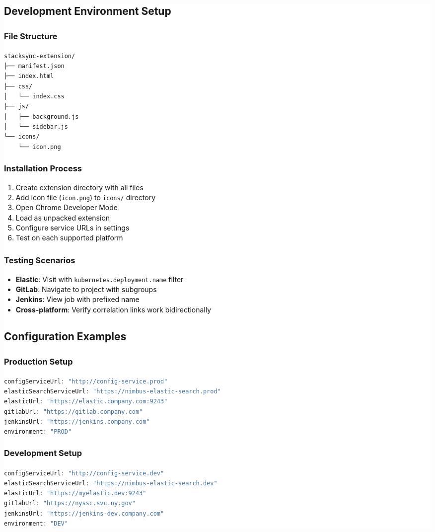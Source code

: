 ## Development Environment Setup

### File Structure
```
stacksync-extension/
├── manifest.json
├── index.html
├── css/
│   └── index.css
├── js/
│   ├── background.js
│   └── sidebar.js
└── icons/
    └── icon.png
```

### Installation Process
1. Create extension directory with all files
2. Add icon file (`icon.png`) to `icons/` directory
3. Open Chrome Developer Mode
4. Load as unpacked extension
5. Configure service URLs in settings
6. Test on each supported platform

### Testing Scenarios
- **Elastic**: Visit with `kubernetes.deployment.name` filter
- **GitLab**: Navigate to project with subgroups
- **Jenkins**: View job with prefixed name
- **Cross-platform**: Verify correlation links work bidirectionally

## Configuration Examples

### Production Setup
```javascript
configServiceUrl: "http://config-service.prod"
elasticSearchServiceUrl: "https://nimbus-elastic-search.prod"
elasticUrl: "https://elastic.company.com:9243"
gitlabUrl: "https://gitlab.company.com"
jenkinsUrl: "https://jenkins.company.com"
environment: "PROD"
```

### Development Setup
```javascript
configServiceUrl: "http://config-service.dev"
elasticSearchServiceUrl: "https://nimbus-elastic-search.dev"
elasticUrl: "https://myelastic.dev:9243"
gitlabUrl: "https://nyssc.svc.ny.gov"
jenkinsUrl: "https://jenkins-dev.company.com"
environment: "DEV"
```
